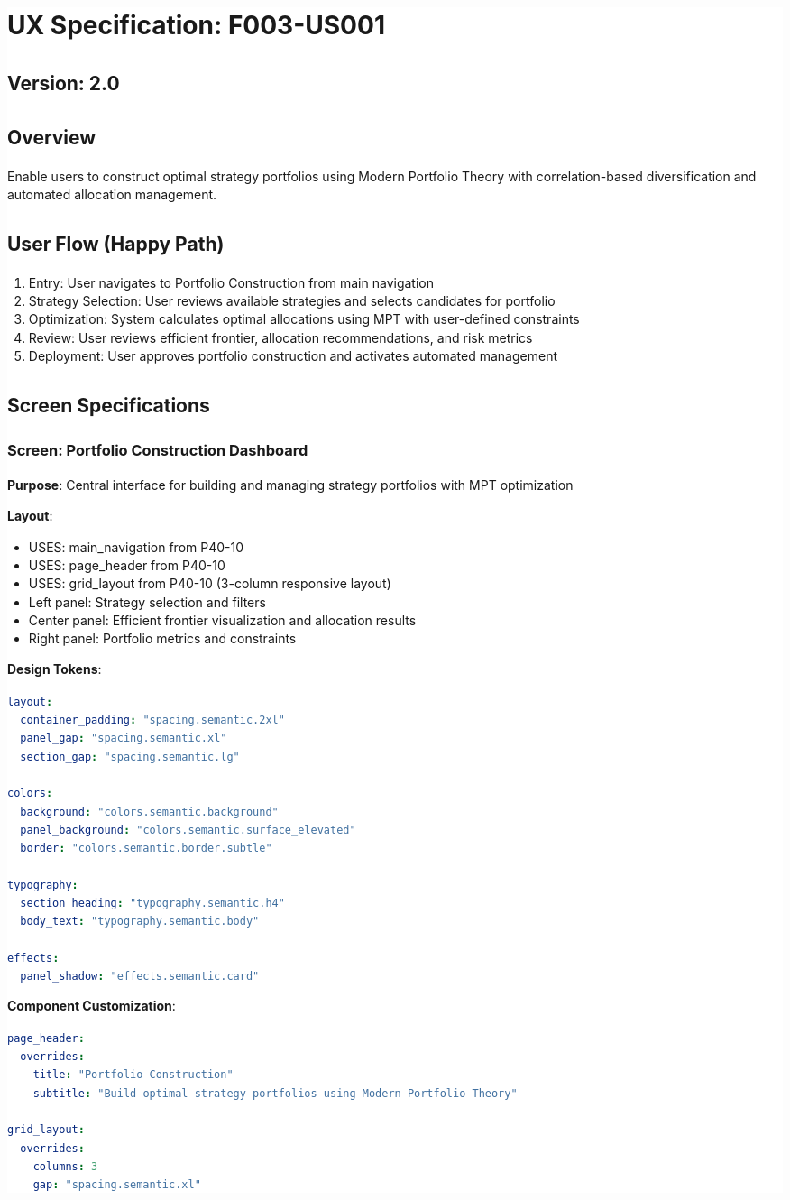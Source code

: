 # UX Specification: F003-US001
## Version: 2.0

## Overview
Enable users to construct optimal strategy portfolios using Modern Portfolio Theory with correlation-based diversification and automated allocation management.

## User Flow (Happy Path)
1. Entry: User navigates to Portfolio Construction from main navigation
2. Strategy Selection: User reviews available strategies and selects candidates for portfolio
3. Optimization: System calculates optimal allocations using MPT with user-defined constraints
4. Review: User reviews efficient frontier, allocation recommendations, and risk metrics
5. Deployment: User approves portfolio construction and activates automated management

## Screen Specifications

### Screen: Portfolio Construction Dashboard
**Purpose**: Central interface for building and managing strategy portfolios with MPT optimization

**Layout**:
- USES: main_navigation from P40-10
- USES: page_header from P40-10
- USES: grid_layout from P40-10 (3-column responsive layout)
- Left panel: Strategy selection and filters
- Center panel: Efficient frontier visualization and allocation results
- Right panel: Portfolio metrics and constraints

**Design Tokens**:
```yaml
layout:
  container_padding: "spacing.semantic.2xl"
  panel_gap: "spacing.semantic.xl"
  section_gap: "spacing.semantic.lg"
  
colors:
  background: "colors.semantic.background"
  panel_background: "colors.semantic.surface_elevated"
  border: "colors.semantic.border.subtle"
  
typography:
  section_heading: "typography.semantic.h4"
  body_text: "typography.semantic.body"
  
effects:
  panel_shadow: "effects.semantic.card"
```

**Component Customization**:
```yaml
page_header:
  overrides:
    title: "Portfolio Construction"
    subtitle: "Build optimal strategy portfolios using Modern Portfolio Theory"
    
grid_layout:
  overrides:
    columns: 3
    gap: "spacing.semantic.xl"
```
